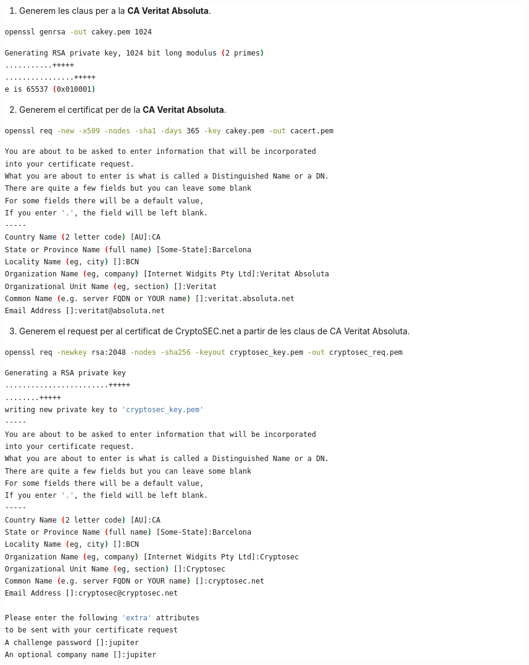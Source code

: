 1. Generem les claus per a la __CA Veritat Absoluta__.

```bash
openssl genrsa -out cakey.pem 1024
```

```bash
Generating RSA private key, 1024 bit long modulus (2 primes)
...........+++++
................+++++
e is 65537 (0x010001)
```

2. Generem el certificat per de la __CA Veritat Absoluta__.

```bash
openssl req -new -x509 -nodes -sha1 -days 365 -key cakey.pem -out cacert.pem
```

```bash
You are about to be asked to enter information that will be incorporated
into your certificate request.
What you are about to enter is what is called a Distinguished Name or a DN.
There are quite a few fields but you can leave some blank
For some fields there will be a default value,
If you enter '.', the field will be left blank.
-----
Country Name (2 letter code) [AU]:CA
State or Province Name (full name) [Some-State]:Barcelona
Locality Name (eg, city) []:BCN
Organization Name (eg, company) [Internet Widgits Pty Ltd]:Veritat Absoluta
Organizational Unit Name (eg, section) []:Veritat
Common Name (e.g. server FQDN or YOUR name) []:veritat.absoluta.net
Email Address []:veritat@absoluta.net
```

3. Generem el request per al certificat de CryptoSEC.net a partir de les claus de CA Veritat Absoluta.

```bash
openssl req -newkey rsa:2048 -nodes -sha256 -keyout cryptosec_key.pem -out cryptosec_req.pem
```

```bash
Generating a RSA private key
........................+++++
........+++++
writing new private key to 'cryptosec_key.pem'
-----
You are about to be asked to enter information that will be incorporated
into your certificate request.
What you are about to enter is what is called a Distinguished Name or a DN.
There are quite a few fields but you can leave some blank
For some fields there will be a default value,
If you enter '.', the field will be left blank.
-----
Country Name (2 letter code) [AU]:CA
State or Province Name (full name) [Some-State]:Barcelona
Locality Name (eg, city) []:BCN
Organization Name (eg, company) [Internet Widgits Pty Ltd]:Cryptosec
Organizational Unit Name (eg, section) []:Cryptosec
Common Name (e.g. server FQDN or YOUR name) []:cryptosec.net
Email Address []:cryptosec@cryptosec.net

Please enter the following 'extra' attributes
to be sent with your certificate request
A challenge password []:jupiter
An optional company name []:jupiter
```
